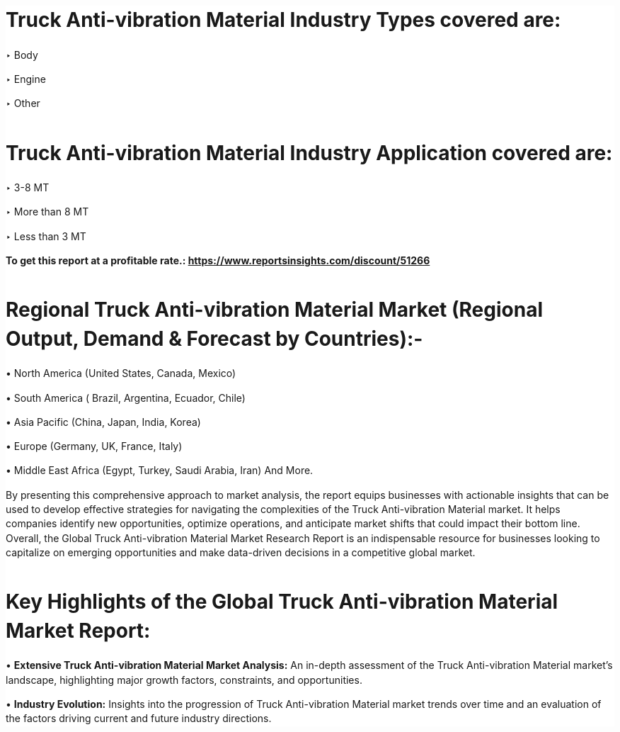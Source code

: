 </table>

# <strong>Truck Anti-vibration Material Industry Types covered are:</strong>

‣ Body

‣ Engine

‣ Other

# <strong>Truck Anti-vibration Material Industry Application covered are:</strong>

‣ 3-8 MT

‣ More than 8 MT

‣ Less than 3 MT

<strong>To get this report at a profitable rate.: <a href=https://www.reportsinsights.com/discount/51266>https://www.reportsinsights.com/discount/51266</a></strong></font>

# <strong>Regional Truck Anti-vibration Material Market (Regional Output, Demand &amp; Forecast by Countries):-</strong>

• North America (United States, Canada, Mexico)

• South America ( Brazil, Argentina, Ecuador, Chile)

• Asia Pacific (China, Japan, India, Korea)

• Europe (Germany, UK, France, Italy)

• Middle East Africa (Egypt, Turkey, Saudi Arabia, Iran) And More.

By presenting this comprehensive approach to market analysis, the report equips businesses with actionable insights that can be used to develop effective strategies for navigating the complexities of the Truck Anti-vibration Material market. It helps companies identify new opportunities, optimize operations, and anticipate market shifts that could impact their bottom line. Overall, the Global Truck Anti-vibration Material Market Research Report is an indispensable resource for businesses looking to capitalize on emerging opportunities and make data-driven decisions in a competitive global market.

# <strong>Key Highlights of the Global Truck Anti-vibration Material Market Report:</strong>

• <strong>Extensive Truck Anti-vibration Material Market Analysis:</strong> An in-depth assessment of the Truck Anti-vibration Material market’s landscape, highlighting major growth factors, constraints, and opportunities.

• <strong>Industry Evolution:</strong> Insights into the progression of Truck Anti-vibration Material market trends over time and an evaluation of the factors driving current and future industry directions.

